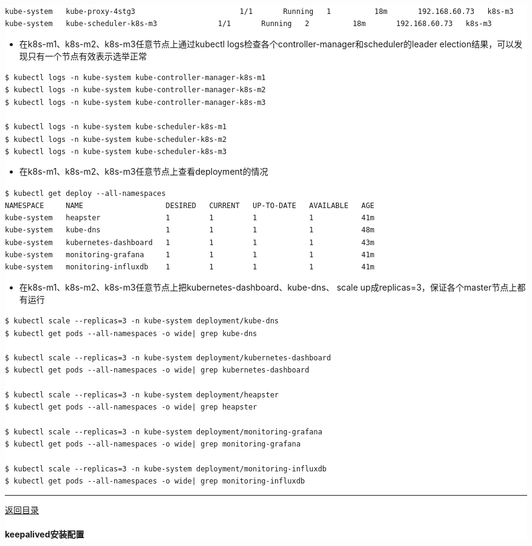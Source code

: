 ```
kube-system   kube-proxy-4stg3                        1/1       Running   1          18m       192.168.60.73   k8s-m3
kube-system   kube-scheduler-k8s-m3              1/1       Running   2          18m       192.168.60.73   k8s-m3
```

* 在k8s-m1、k8s-m2、k8s-m3任意节点上通过kubectl logs检查各个controller-manager和scheduler的leader election结果，可以发现只有一个节点有效表示选举正常

```
$ kubectl logs -n kube-system kube-controller-manager-k8s-m1
$ kubectl logs -n kube-system kube-controller-manager-k8s-m2
$ kubectl logs -n kube-system kube-controller-manager-k8s-m3

$ kubectl logs -n kube-system kube-scheduler-k8s-m1
$ kubectl logs -n kube-system kube-scheduler-k8s-m2
$ kubectl logs -n kube-system kube-scheduler-k8s-m3
```

* 在k8s-m1、k8s-m2、k8s-m3任意节点上查看deployment的情况

```
$ kubectl get deploy --all-namespaces
NAMESPACE     NAME                   DESIRED   CURRENT   UP-TO-DATE   AVAILABLE   AGE
kube-system   heapster               1         1         1            1           41m
kube-system   kube-dns               1         1         1            1           48m
kube-system   kubernetes-dashboard   1         1         1            1           43m
kube-system   monitoring-grafana     1         1         1            1           41m
kube-system   monitoring-influxdb    1         1         1            1           41m
```

* 在k8s-m1、k8s-m2、k8s-m3任意节点上把kubernetes-dashboard、kube-dns、 scale up成replicas=3，保证各个master节点上都有运行

```
$ kubectl scale --replicas=3 -n kube-system deployment/kube-dns
$ kubectl get pods --all-namespaces -o wide| grep kube-dns

$ kubectl scale --replicas=3 -n kube-system deployment/kubernetes-dashboard
$ kubectl get pods --all-namespaces -o wide| grep kubernetes-dashboard

$ kubectl scale --replicas=3 -n kube-system deployment/heapster
$ kubectl get pods --all-namespaces -o wide| grep heapster

$ kubectl scale --replicas=3 -n kube-system deployment/monitoring-grafana
$ kubectl get pods --all-namespaces -o wide| grep monitoring-grafana

$ kubectl scale --replicas=3 -n kube-system deployment/monitoring-influxdb
$ kubectl get pods --all-namespaces -o wide| grep monitoring-influxdb
```

---
[返回目录](#目录)

#### keepalived安装配置
